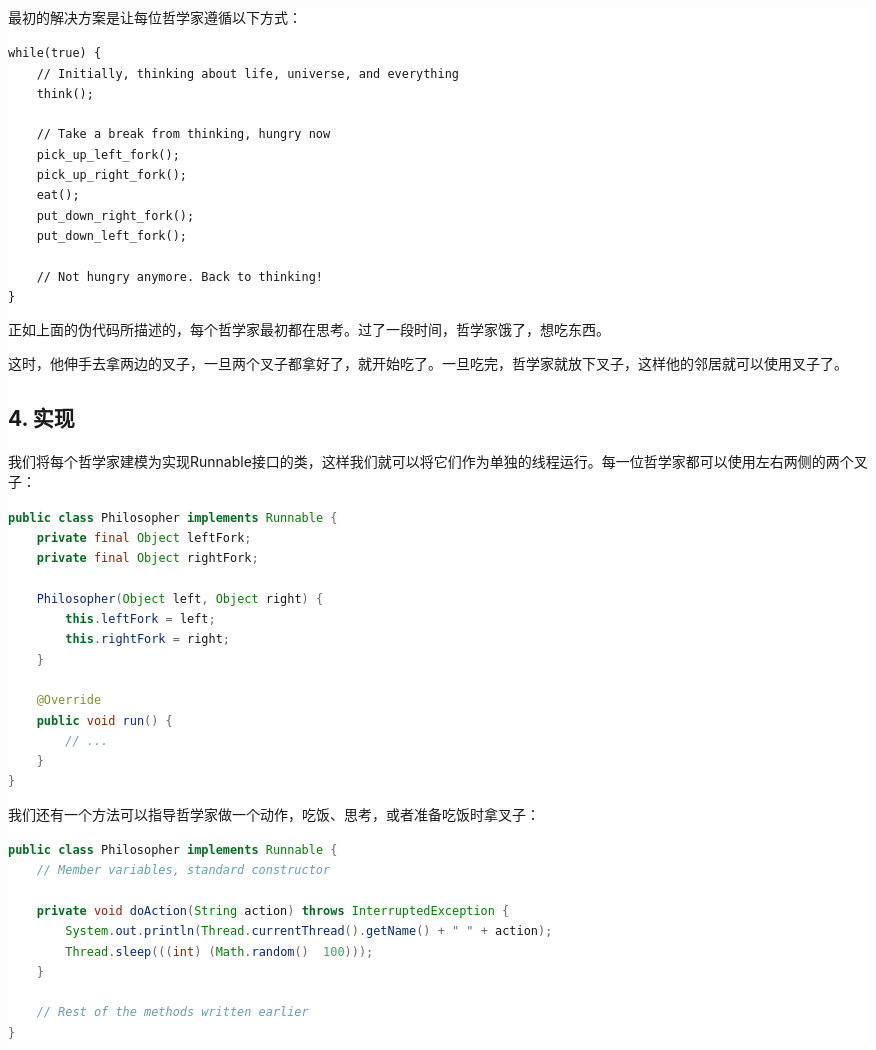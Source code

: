 最初的解决方案是让每位哲学家遵循以下方式：

```text
while(true) { 
    // Initially, thinking about life, universe, and everything
    think();

    // Take a break from thinking, hungry now
    pick_up_left_fork();
    pick_up_right_fork();
    eat();
    put_down_right_fork();
    put_down_left_fork();

    // Not hungry anymore. Back to thinking!
}
```

正如上面的伪代码所描述的，每个哲学家最初都在思考。过了一段时间，哲学家饿了，想吃东西。

这时，他伸手去拿两边的叉子，一旦两个叉子都拿好了，就开始吃了。一旦吃完，哲学家就放下叉子，这样他的邻居就可以使用叉子了。

## 4. 实现

我们将每个哲学家建模为实现Runnable接口的类，这样我们就可以将它们作为单独的线程运行。每一位哲学家都可以使用左右两侧的两个叉子：

```java
public class Philosopher implements Runnable {
    private final Object leftFork;
    private final Object rightFork;

    Philosopher(Object left, Object right) {
        this.leftFork = left;
        this.rightFork = right;
    }

    @Override
    public void run() {
        // ...
    }
}
```

我们还有一个方法可以指导哲学家做一个动作，吃饭、思考，或者准备吃饭时拿叉子：

```java
public class Philosopher implements Runnable {
    // Member variables, standard constructor

    private void doAction(String action) throws InterruptedException {
        System.out.println(Thread.currentThread().getName() + " " + action);
        Thread.sleep(((int) (Math.random()  100)));
    }

    // Rest of the methods written earlier
}
```

